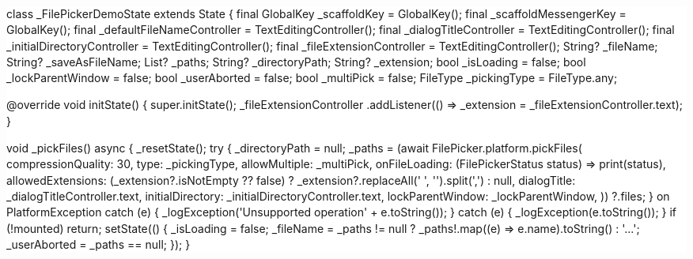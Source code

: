 class _FilePickerDemoState extends State<FilePickerDemo> {
  final GlobalKey<ScaffoldState> _scaffoldKey = GlobalKey<ScaffoldState>();
  final _scaffoldMessengerKey = GlobalKey<ScaffoldMessengerState>();
  final _defaultFileNameController = TextEditingController();
  final _dialogTitleController = TextEditingController();
  final _initialDirectoryController = TextEditingController();
  final _fileExtensionController = TextEditingController();
  String? _fileName;
  String? _saveAsFileName;
  List<PlatformFile>? _paths;
  String? _directoryPath;
  String? _extension;
  bool _isLoading = false;
  bool _lockParentWindow = false;
  bool _userAborted = false;
  bool _multiPick = false;
  FileType _pickingType = FileType.any;

  @override
  void initState() {
    super.initState();
    _fileExtensionController
        .addListener(() => _extension = _fileExtensionController.text);
  }

  void _pickFiles() async {
    _resetState();
    try {
      _directoryPath = null;
      _paths = (await FilePicker.platform.pickFiles(
        compressionQuality: 30,
        type: _pickingType,
        allowMultiple: _multiPick,
        onFileLoading: (FilePickerStatus status) => print(status),
        allowedExtensions: (_extension?.isNotEmpty ?? false)
            ? _extension?.replaceAll(' ', '').split(',')
            : null,
        dialogTitle: _dialogTitleController.text,
        initialDirectory: _initialDirectoryController.text,
        lockParentWindow: _lockParentWindow,
      ))
          ?.files;
    } on PlatformException catch (e) {
      _logException('Unsupported operation' + e.toString());
    } catch (e) {
      _logException(e.toString());
    }
    if (!mounted) return;
    setState(() {
      _isLoading = false;
      _fileName =
          _paths != null ? _paths!.map((e) => e.name).toString() : '...';
      _userAborted = _paths == null;
    });
  }
